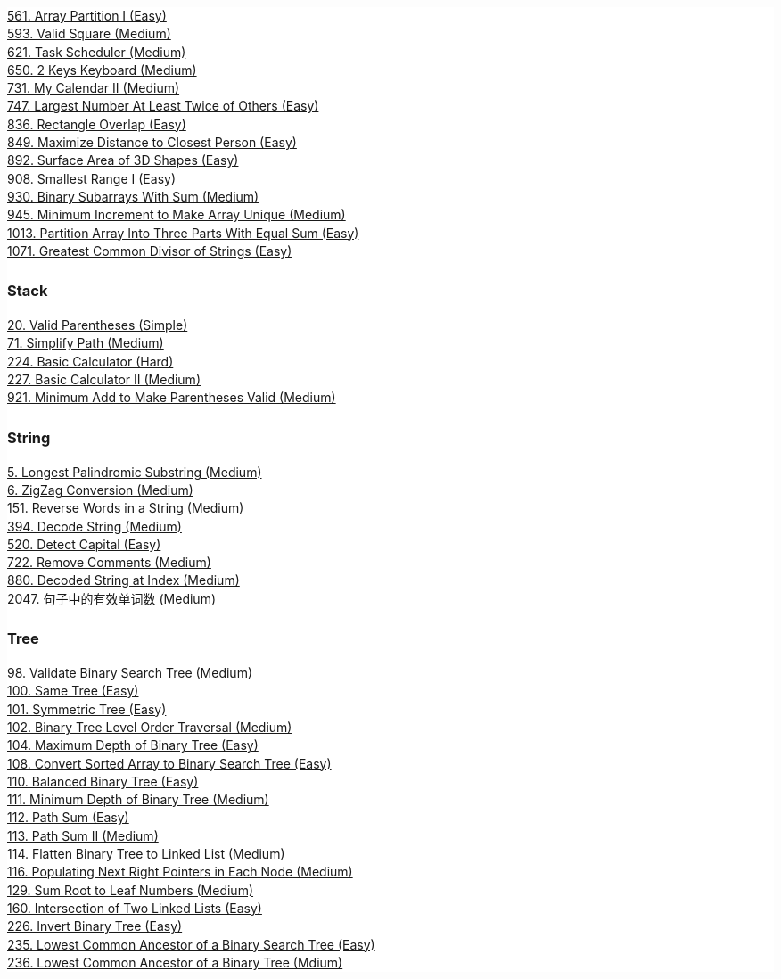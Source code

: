 [561. Array Partition I (Easy)](./501-600/561_Array_Partition_I.md)<br />
[593. Valid Square (Medium)](./501-600/593_Valid_Square.md)<br />
[621. Task Scheduler (Medium)](./601-700/621_Task_Scheduler.md)<br />
[650. 2 Keys Keyboard (Medium)](./601-700/650_2_Keys_Keyboard.md)<br />
[731. My Calendar II (Medium)](./701-800/731_My_Calendar_II.md)<br />
[747. Largest Number At Least Twice of Others (Easy)](./701-800/747_Largest_Number_At_Least_Twice_of_Others.md)<br />
[836. Rectangle Overlap (Easy)](./801-900/836_Rectangle_Overlap.md)<br />
[849. Maximize Distance to Closest Person (Easy)](./801-900/849_Maximize_Distance_to_Closest_Person.md)<br />
[892. Surface Area of 3D Shapes (Easy)](./801-900/892_Surface_Area_of_3D_Shapes.md)<br />
[908. Smallest Range I (Easy)](./901-1000/908_Smallest_Range_I.md)<br />
[930. Binary Subarrays With Sum (Medium)](./901-1000/930_Binary_Subarrays_With_Sum.md)<br />
[945. Minimum Increment to Make Array Unique (Medium)](./901-1000/945_Minimum_Increment_to_Make_Array_Unique.md)<br />
[1013. Partition Array Into Three Parts With Equal Sum (Easy)](./1001-1100/1013_Partition_Array_Into_Three_Parts_With_Equal_Sum.md)<br />
[1071. Greatest Common Divisor of Strings (Easy)](./1001-1100/1071_Greatest_Common_Divisor_of_Strings.md)<br />

### Stack
[20. Valid Parentheses (Simple)](./1-100/20_Valid_Parentheses.md)<br />
[71. Simplify Path (Medium)](./1-100/71_Simplify_Path.md)<br />
[224. Basic Calculator (Hard)](./201-300/224_Basic_Calculator.md)<br />
[227. Basic Calculator II (Medium)](./201-300/227_Basic_Calculator_II.md)<br />
[921. Minimum Add to Make Parentheses Valid (Medium)](./901-1000/921_Minimum_Add_to_Make_Parentheses_Valid.md)<br />

### String
[5. Longest Palindromic Substring (Medium)](./1-100/5_Longest_Palindromic_Substring.md)<br />
[6. ZigZag Conversion (Medium)](./1-100/6_ZigZag_Conversion.md)<br />
[151. Reverse Words in a String (Medium)](./101-200/151_Reverse_Words_in_a_String.md)<br />
[394. Decode String (Medium)](./301-400/394_Decode_String.md)<br />
[520. Detect Capital (Easy)](./501-600/520_Detect_Capital.md)<br />
[722. Remove Comments (Medium)](./701-800/722_Remove_Comments.md)<br />
[880. Decoded String at Index (Medium)](./801-900/880_Decoded_String_at_Index.md)<br />
[2047. 句子中的有效单词数 (Medium)](./2001-2100/2047_句子中的有效单词数.md)<br />

### Tree
[98. Validate Binary Search Tree (Medium)](./1-100/98_Validate_Binary_Search_Tree.md)<br />
[100. Same Tree (Easy)](./1-100/100_Same_Tree.md)<br />
[101. Symmetric Tree (Easy)](./101-200/101_Symmetric_Tree.md)<br />
[102. Binary Tree Level Order Traversal (Medium)](./101-200/102_Binary_Tree_Level_Order_Traversal.md)<br />
[104. Maximum Depth of Binary Tree (Easy)](./101-200/104_Maximum_Depth_of_Binary_Tree.md)<br />
[108. Convert Sorted Array to Binary Search Tree (Easy)](./101-200/108_Convert_Sorted_Array_to_Binary_Search_Tree.md)<br />
[110. Balanced Binary Tree (Easy)](./101-200/110_Balanced_Binary_Tree.md)<br />
[111. Minimum Depth of Binary Tree (Medium)](./101-200/111_Minimum_Depth_of_Binary_Tree.md)<br />
[112. Path Sum (Easy)](./101-200/112_Path_Sum.md)<br />
[113. Path Sum II (Medium)](./101-200/113_Path_Sum_II.md)<br />
[114. Flatten Binary Tree to Linked List (Medium)](./101-200/114_Flatten_Binary_Tree_to_Linked_List.md)<br />
[116. Populating Next Right Pointers in Each Node (Medium)](./101-200/116_Populating_Next_Right_Pointers_in_Each_Node.md)<br />
[129. Sum Root to Leaf Numbers (Medium)](./101-200/129_Sum_Root_to_Leaf_Numbers.md)<br />
[160. Intersection of Two Linked Lists (Easy)](./101-200/160_Intersection_of_Two_Linked_Lists.md)<br />
[226. Invert Binary Tree (Easy)](./201-300/226_Invert_Binary_Tree.md)<br />
[235. Lowest Common Ancestor of a Binary Search Tree (Easy)](201-300/235_Lowest_Common_Ancestor_of_a_Binary_Search_Tree.md)<br />
[236. Lowest Common Ancestor of a Binary Tree (Mdium)](./201-300/236_Lowest_Common_Ancestor_of_a_Binary_Tree.md)<br />